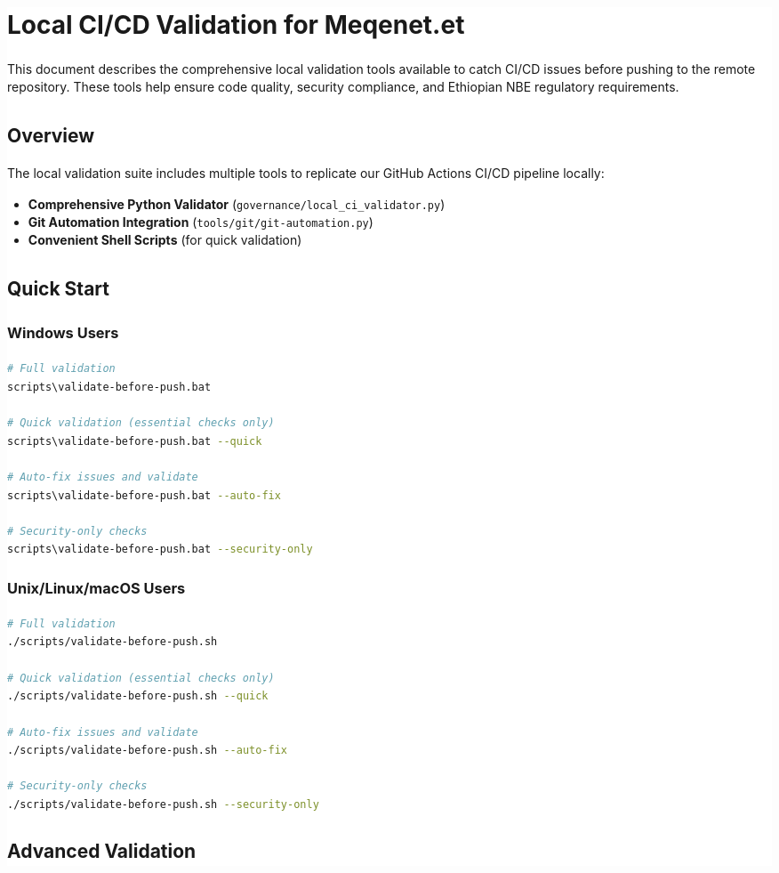 # Local CI/CD Validation for Meqenet.et

This document describes the comprehensive local validation tools available to catch CI/CD issues
before pushing to the remote repository. These tools help ensure code quality, security compliance,
and Ethiopian NBE regulatory requirements.

## Overview

The local validation suite includes multiple tools to replicate our GitHub Actions CI/CD pipeline
locally:

- **Comprehensive Python Validator** (`governance/local_ci_validator.py`)
- **Git Automation Integration** (`tools/git/git-automation.py`)
- **Convenient Shell Scripts** (for quick validation)

## Quick Start

### Windows Users

```bash
# Full validation
scripts\validate-before-push.bat

# Quick validation (essential checks only)
scripts\validate-before-push.bat --quick

# Auto-fix issues and validate
scripts\validate-before-push.bat --auto-fix

# Security-only checks
scripts\validate-before-push.bat --security-only
```

### Unix/Linux/macOS Users

```bash
# Full validation
./scripts/validate-before-push.sh

# Quick validation (essential checks only)
./scripts/validate-before-push.sh --quick

# Auto-fix issues and validate
./scripts/validate-before-push.sh --auto-fix

# Security-only checks
./scripts/validate-before-push.sh --security-only
```

## Advanced Validation
